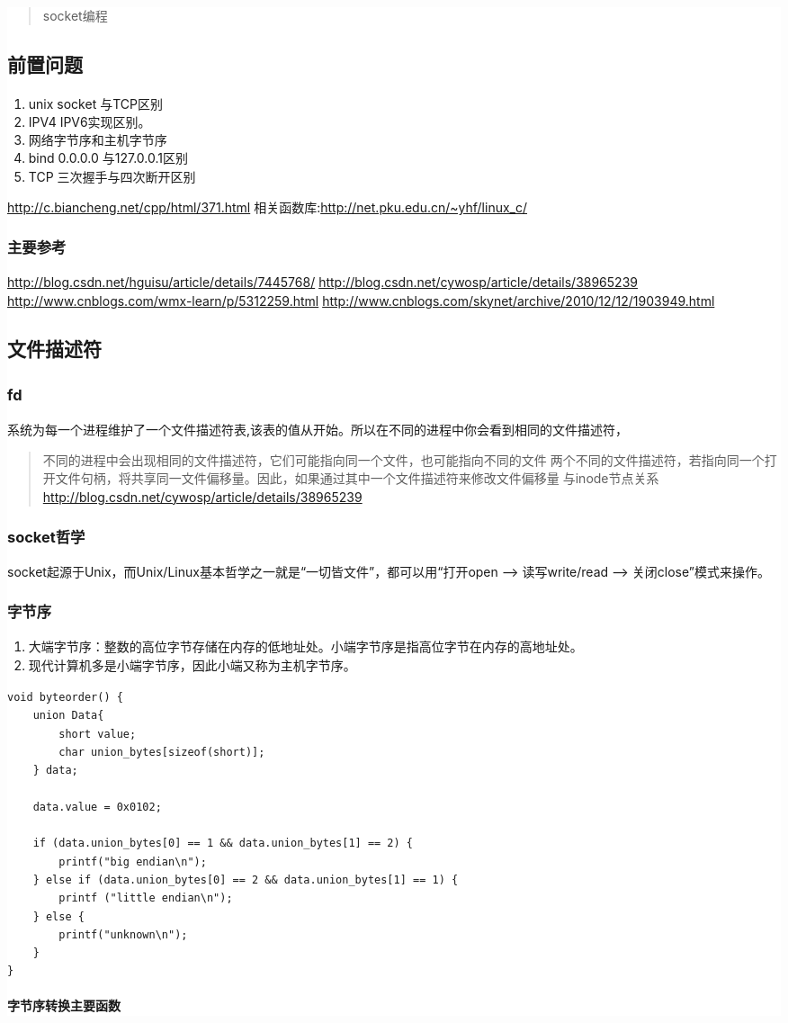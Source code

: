 > socket编程
>

## 前置问题

1. unix socket 与TCP区别
2. IPV4 IPV6实现区别。
3. 网络字节序和主机字节序
4. bind 0.0.0.0 与127.0.0.1区别
5. TCP 三次握手与四次断开区别

http://c.biancheng.net/cpp/html/371.html
相关函数库:http://net.pku.edu.cn/~yhf/linux_c/

### 主要参考
http://blog.csdn.net/hguisu/article/details/7445768/
http://blog.csdn.net/cywosp/article/details/38965239
http://www.cnblogs.com/wmx-learn/p/5312259.html
http://www.cnblogs.com/skynet/archive/2010/12/12/1903949.html

## 文件描述符
### fd
系统为每一个进程维护了一个文件描述符表,该表的值从开始。所以在不同的进程中你会看到相同的文件描述符，
> 不同的进程中会出现相同的文件描述符，它们可能指向同一个文件，也可能指向不同的文件
>两个不同的文件描述符，若指向同一个打开文件句柄，将共享同一文件偏移量。因此，如果通过其中一个文件描述符来修改文件偏移量
> 与inode节点关系 http://blog.csdn.net/cywosp/article/details/38965239

### socket哲学
socket起源于Unix，而Unix/Linux基本哲学之一就是“一切皆文件”，都可以用“打开open –> 读写write/read –> 关闭close”模式来操作。

### 字节序
1. 大端字节序：整数的高位字节存储在内存的低地址处。小端字节序是指高位字节在内存的高地址处。
2. 现代计算机多是小端字节序，因此小端又称为主机字节序。

```
void byteorder() {
	union Data{
		short value;
		char union_bytes[sizeof(short)];
	} data;

	data.value = 0x0102;

	if (data.union_bytes[0] == 1 && data.union_bytes[1] == 2) {
		printf("big endian\n");
	} else if (data.union_bytes[0] == 2 && data.union_bytes[1] == 1) {
		printf ("little endian\n");
	} else {
		printf("unknown\n");
	}
}
```
#### 字节序转换主要函数
